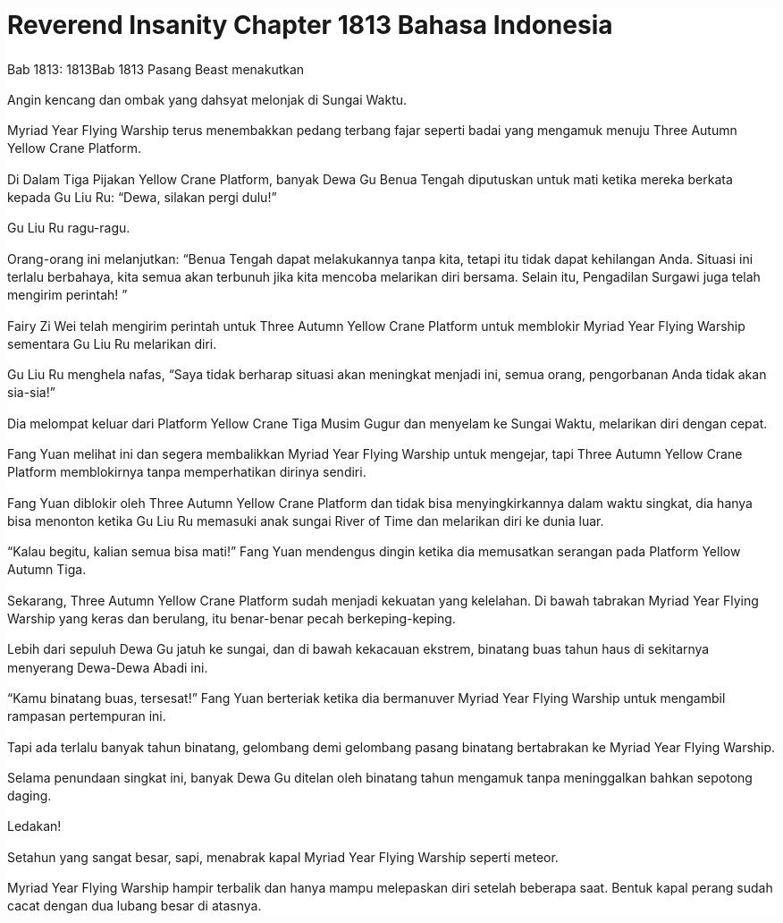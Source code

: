 # Reverend Insanity Chapter 1813 Bahasa Indonesia

Bab 1813: 1813Bab 1813 Pasang Beast menakutkan

Angin kencang dan ombak yang dahsyat melonjak di Sungai Waktu.

Myriad Year Flying Warship terus menembakkan pedang terbang fajar seperti badai yang mengamuk menuju Three Autumn Yellow Crane Platform.

Di Dalam Tiga Pijakan Yellow Crane Platform, banyak Dewa Gu Benua Tengah diputuskan untuk mati ketika mereka berkata kepada Gu Liu Ru: “Dewa, silakan pergi dulu!”

Gu Liu Ru ragu-ragu.

Orang-orang ini melanjutkan: “Benua Tengah dapat melakukannya tanpa kita, tetapi itu tidak dapat kehilangan Anda. Situasi ini terlalu berbahaya, kita semua akan terbunuh jika kita mencoba melarikan diri bersama. Selain itu, Pengadilan Surgawi juga telah mengirim perintah! ”

Fairy Zi Wei telah mengirim perintah untuk Three Autumn Yellow Crane Platform untuk memblokir Myriad Year Flying Warship sementara Gu Liu Ru melarikan diri.

Gu Liu Ru menghela nafas, “Saya tidak berharap situasi akan meningkat menjadi ini, semua orang, pengorbanan Anda tidak akan sia-sia!”

Dia melompat keluar dari Platform Yellow Crane Tiga Musim Gugur dan menyelam ke Sungai Waktu, melarikan diri dengan cepat.

Fang Yuan melihat ini dan segera membalikkan Myriad Year Flying Warship untuk mengejar, tapi Three Autumn Yellow Crane Platform memblokirnya tanpa memperhatikan dirinya sendiri.

Fang Yuan diblokir oleh Three Autumn Yellow Crane Platform dan tidak bisa menyingkirkannya dalam waktu singkat, dia hanya bisa menonton ketika Gu Liu Ru memasuki anak sungai River of Time dan melarikan diri ke dunia luar.

“Kalau begitu, kalian semua bisa mati!” Fang Yuan mendengus dingin ketika dia memusatkan serangan pada Platform Yellow Autumn Tiga.

Sekarang, Three Autumn Yellow Crane Platform sudah menjadi kekuatan yang kelelahan. Di bawah tabrakan Myriad Year Flying Warship yang keras dan berulang, itu benar-benar pecah berkeping-keping.

Lebih dari sepuluh Dewa Gu jatuh ke sungai, dan di bawah kekacauan ekstrem, binatang buas tahun haus di sekitarnya menyerang Dewa-Dewa Abadi ini.

“Kamu binatang buas, tersesat!” Fang Yuan berteriak ketika dia bermanuver Myriad Year Flying Warship untuk mengambil rampasan pertempuran ini.

Tapi ada terlalu banyak tahun binatang, gelombang demi gelombang pasang binatang bertabrakan ke Myriad Year Flying Warship.

Selama penundaan singkat ini, banyak Dewa Gu ditelan oleh binatang tahun mengamuk tanpa meninggalkan bahkan sepotong daging.

Ledakan!

Setahun yang sangat besar, sapi, menabrak kapal Myriad Year Flying Warship seperti meteor.

Myriad Year Flying Warship hampir terbalik dan hanya mampu melepaskan diri setelah beberapa saat. Bentuk kapal perang sudah cacat dengan dua lubang besar di atasnya.
